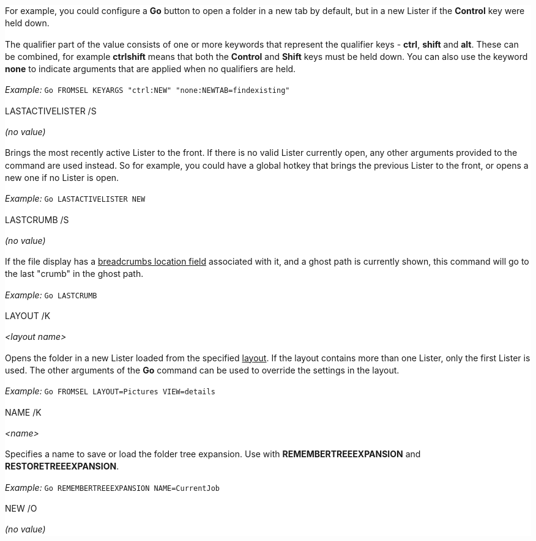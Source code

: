 For example, you could configure a **Go** button to open a folder in a new tab by default, but in a new Lister if the **Control** key were held down.

The qualifier part of the value consists of one or more keywords that represent the qualifier keys - **ctrl**, **shift** and **alt**. These can be combined, for example **ctrlshift** means that both the **Control** and **Shift** keys must be held down. You can also use the keyword **none** to indicate arguments that are applied when no qualifiers are held.

*Example:* `Go FROMSEL KEYARGS "ctrl:NEW" "none:NEWTAB=findexisting"`
</td></tr><tr><td>
LASTACTIVELISTER</td><td>
/S</td><td>

*(no value)*</td><td>

Brings the most recently active Lister to the front. If there is no valid Lister currently open, any other arguments provided to the command are used instead. So for example, you could have a global hotkey that brings the previous Lister to the front, or opens a new one if no Lister is open.

*Example:* `Go LASTACTIVELISTER NEW`
</td></tr><tr><td>
LASTCRUMB</td><td>
/S</td><td>

*(no value)*</td><td>

If the file display has a [breadcrumbs location field](/Manual/basic_concepts/the_lister/navigation/breadcrumbs_location_field.md) associated with it, and a ghost path is currently shown, this command will go to the last "crumb" in the ghost path.

*Example:* `Go LASTCRUMB`
</td></tr><tr><td>
LAYOUT</td><td>
/K</td><td>

*\<layout name\>*</td><td>

Opens the folder in a new Lister loaded from the specified [layout](/Manual/basic_concepts/the_lister/layouts/README.md). If the layout contains more than one Lister, only the first Lister is used. The other arguments of the **Go** command can be used to override the settings in the layout.

*Example:* `Go FROMSEL LAYOUT=Pictures VIEW=details`
</td></tr><tr><td>
NAME</td><td>
/K</td><td>

*\<name\>*</td><td>

Specifies a name to save or load the folder tree expansion. Use with **REMEMBERTREEEXPANSION** and **RESTORETREEEXPANSION**.

*Example:* `Go REMEMBERTREEEXPANSION NAME=CurrentJob`
</td></tr><tr><td>
NEW</td><td>
/O</td><td>

*(no value)*</td><td>

